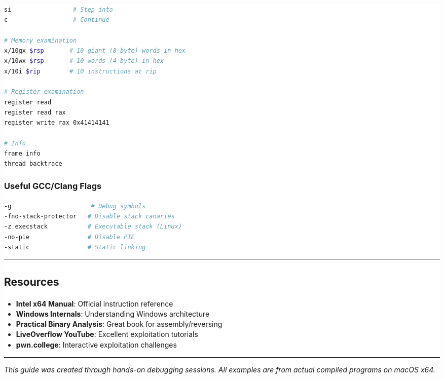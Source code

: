 ```bash
si                 # Step into
c                  # Continue

# Memory examination
x/10gx $rsp       # 10 giant (8-byte) words in hex
x/10wx $rsp       # 10 words (4-byte) in hex
x/10i $rip        # 10 instructions at rip

# Register examination
register read
register read rax
register write rax 0x41414141

# Info
frame info
thread backtrace
```

### Useful GCC/Clang Flags
```bash
-g                      # Debug symbols
-fno-stack-protector   # Disable stack canaries
-z execstack           # Executable stack (Linux)
-no-pie                # Disable PIE
-static                # Static linking
```

---

## Resources

- **Intel x64 Manual**: Official instruction reference
- **Windows Internals**: Understanding Windows architecture
- **Practical Binary Analysis**: Great book for assembly/reversing
- **LiveOverflow YouTube**: Excellent exploitation tutorials
- **pwn.college**: Interactive exploitation challenges

---

*This guide was created through hands-on debugging sessions. All examples are from actual compiled programs on macOS x64.*
